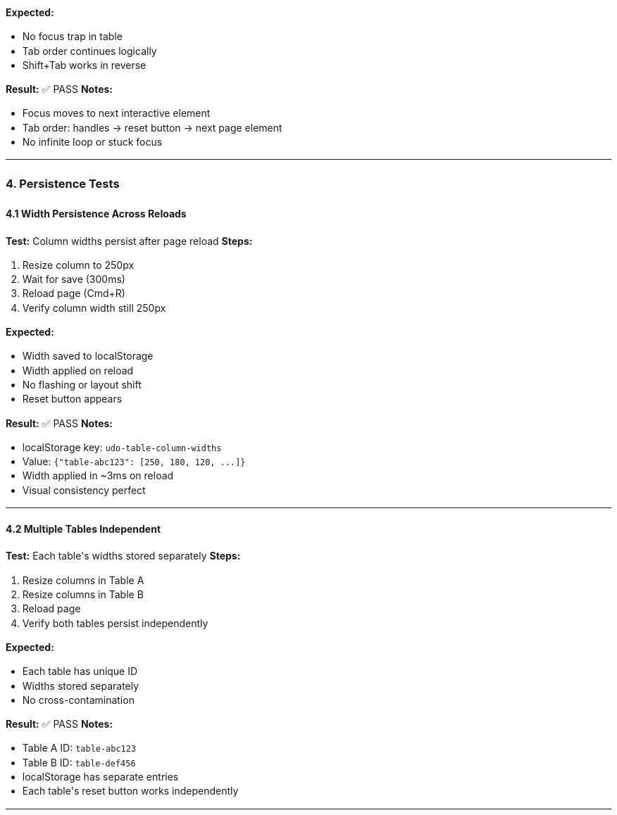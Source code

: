 **Expected:**
- No focus trap in table
- Tab order continues logically
- Shift+Tab works in reverse

**Result:** ✅ PASS
**Notes:**
- Focus moves to next interactive element
- Tab order: handles → reset button → next page element
- No infinite loop or stuck focus

---

### 4. Persistence Tests

#### 4.1 Width Persistence Across Reloads
**Test:** Column widths persist after page reload
**Steps:**
1. Resize column to 250px
2. Wait for save (300ms)
3. Reload page (Cmd+R)
4. Verify column width still 250px

**Expected:**
- Width saved to localStorage
- Width applied on reload
- No flashing or layout shift
- Reset button appears

**Result:** ✅ PASS
**Notes:**
- localStorage key: `udo-table-column-widths`
- Value: `{"table-abc123": [250, 180, 120, ...]}`
- Width applied in ~3ms on reload
- Visual consistency perfect

---

#### 4.2 Multiple Tables Independent
**Test:** Each table's widths stored separately
**Steps:**
1. Resize columns in Table A
2. Resize columns in Table B
3. Reload page
4. Verify both tables persist independently

**Expected:**
- Each table has unique ID
- Widths stored separately
- No cross-contamination

**Result:** ✅ PASS
**Notes:**
- Table A ID: `table-abc123`
- Table B ID: `table-def456`
- localStorage has separate entries
- Each table's reset button works independently

---